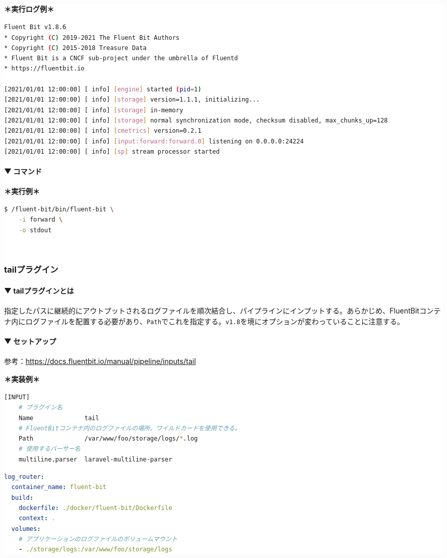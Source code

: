 **＊実行ログ例＊**

```bash
Fluent Bit v1.8.6
* Copyright (C) 2019-2021 The Fluent Bit Authors
* Copyright (C) 2015-2018 Treasure Data
* Fluent Bit is a CNCF sub-project under the umbrella of Fluentd
* https://fluentbit.io

[2021/01/01 12:00:00] [ info] [engine] started (pid=1)
[2021/01/01 12:00:00] [ info] [storage] version=1.1.1, initializing...
[2021/01/01 12:00:00] [ info] [storage] in-memory
[2021/01/01 12:00:00] [ info] [storage] normal synchronization mode, checksum disabled, max_chunks_up=128
[2021/01/01 12:00:00] [ info] [cmetrics] version=0.2.1
[2021/01/01 12:00:00] [ info] [input:forward:forward.0] listening on 0.0.0.0:24224
[2021/01/01 12:00:00] [ info] [sp] stream processor started
```

#### ▼ コマンド

**＊実行例＊**

```bash
$ /fluent-bit/bin/fluent-bit \
    -i forward \
    -o stdout
```

<br>

### tailプラグイン

#### ▼ tailプラグインとは

指定したパスに継続的にアウトプットされるログファイルを順次結合し、パイプラインにインプットする。あらかじめ、FluentBitコンテナ内にログファイルを配置する必要があり、```Path```でこれを指定する。```v1.8```を境にオプションが変わっていることに注意する。

#### ▼ セットアップ

参考：https://docs.fluentbit.io/manual/pipeline/inputs/tail

**＊実装例＊**

```bash
[INPUT]
    # プラグイン名
    Name              tail
    # FluentBitコンテナ内のログファイルの場所。ワイルドカードを使用できる。
    Path              /var/www/foo/storage/logs/*.log
    # 使用するパーサー名
    multiline.parser  laravel-multiline-parser
```

```yaml
log_router:
  container_name: fluent-bit
  build:
    dockerfile: ./docker/fluent-bit/Dockerfile
    context: .
  volumes:
    # アプリケーションのログファイルのボリュームマウント
    - ./storage/logs:/var/www/foo/storage/logs
```
